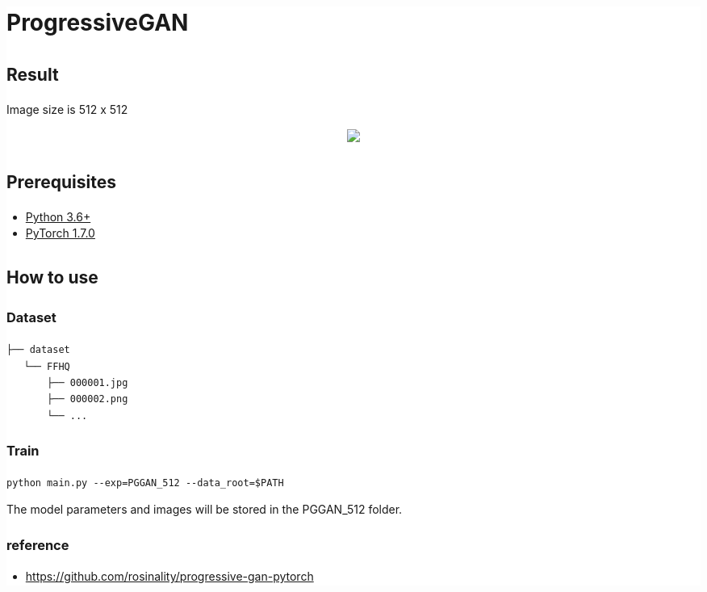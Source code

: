 # ProgressiveGAN

## Result
Image size is 512 x 512
<p align="center"><img width="100%" src="png/generated_image.png" /></p>

## Prerequisites
* [Python 3.6+](https://www.continuum.io/downloads)
* [PyTorch 1.7.0](http://pytorch.org/)

## How to use
### Dataset
```
├── dataset
   └── FFHQ
       ├── 000001.jpg 
       ├── 000002.png
       └── ...
```

### Train
```python main.py --exp=PGGAN_512 --data_root=$PATH```

The model parameters and images will be stored in the PGGAN_512 folder.


### reference
- https://github.com/rosinality/progressive-gan-pytorch
